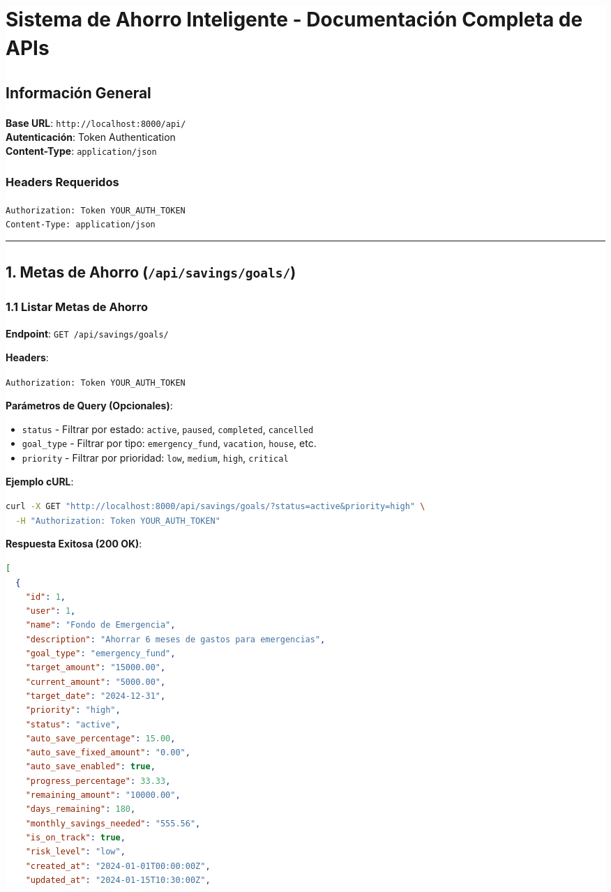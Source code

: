 # Sistema de Ahorro Inteligente - Documentación Completa de APIs

## Información General

**Base URL**: `http://localhost:8000/api/`  
**Autenticación**: Token Authentication  
**Content-Type**: `application/json`

### Headers Requeridos
```bash
Authorization: Token YOUR_AUTH_TOKEN
Content-Type: application/json
```

---

## 1. Metas de Ahorro (`/api/savings/goals/`)

### 1.1 Listar Metas de Ahorro

**Endpoint**: `GET /api/savings/goals/`

**Headers**:
```bash
Authorization: Token YOUR_AUTH_TOKEN
```

**Parámetros de Query (Opcionales)**:
- `status` - Filtrar por estado: `active`, `paused`, `completed`, `cancelled`
- `goal_type` - Filtrar por tipo: `emergency_fund`, `vacation`, `house`, etc.
- `priority` - Filtrar por prioridad: `low`, `medium`, `high`, `critical`

**Ejemplo cURL**:
```bash
curl -X GET "http://localhost:8000/api/savings/goals/?status=active&priority=high" \
  -H "Authorization: Token YOUR_AUTH_TOKEN"
```

**Respuesta Exitosa (200 OK)**:
```json
[
  {
    "id": 1,
    "user": 1,
    "name": "Fondo de Emergencia",
    "description": "Ahorrar 6 meses de gastos para emergencias",
    "goal_type": "emergency_fund",
    "target_amount": "15000.00",
    "current_amount": "5000.00",
    "target_date": "2024-12-31",
    "priority": "high",
    "status": "active",
    "auto_save_percentage": 15.00,
    "auto_save_fixed_amount": "0.00",
    "auto_save_enabled": true,
    "progress_percentage": 33.33,
    "remaining_amount": "10000.00",
    "days_remaining": 180,
    "monthly_savings_needed": "555.56",
    "is_on_track": true,
    "risk_level": "low",
    "created_at": "2024-01-01T00:00:00Z",
    "updated_at": "2024-01-15T10:30:00Z",
```